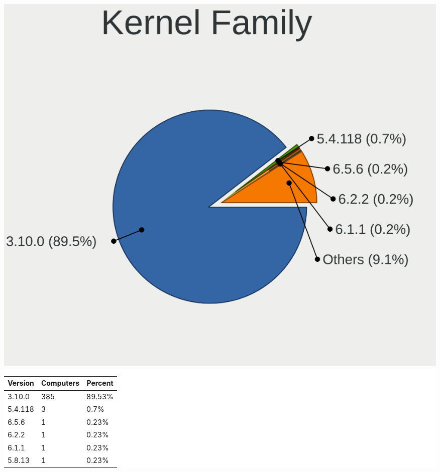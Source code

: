 ![Kernel Family](./images/pie_chart/os_kernel_family.svg)


| Version | Computers | Percent |
|---------|-----------|---------|
| 3.10.0  | 385       | 89.53%  |
| 5.4.118 | 3         | 0.7%    |
| 6.5.6   | 1         | 0.23%   |
| 6.2.2   | 1         | 0.23%   |
| 6.1.1   | 1         | 0.23%   |
| 5.8.13  | 1         | 0.23%   |
